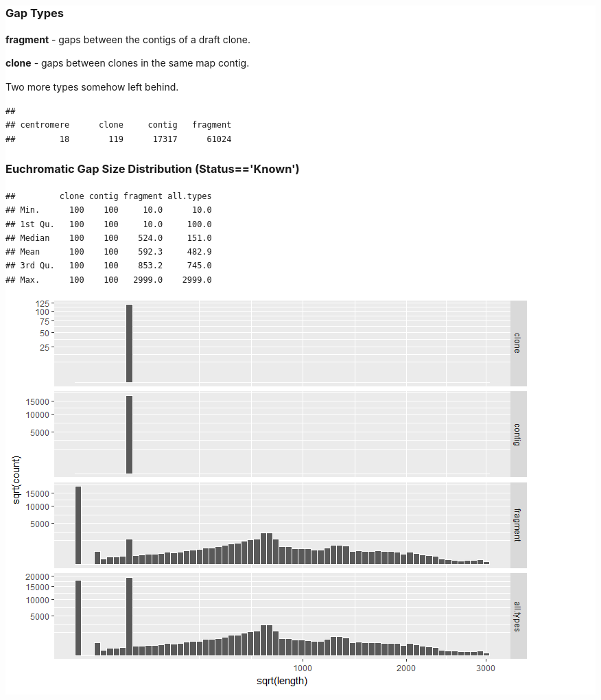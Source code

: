 ### Gap Types

__fragment__ - gaps between the contigs of a draft clone. 

__clone__ - gaps between clones in the same map contig.

Two more types somehow left behind.


```
## 
## centromere      clone     contig   fragment 
##         18        119      17317      61024
```

### Euchromatic Gap Size Distribution (Status=='Known')


```
##         clone contig fragment all.types
## Min.      100    100     10.0      10.0
## 1st Qu.   100    100     10.0     100.0
## Median    100    100    524.0     151.0
## Mean      100    100    592.3     482.9
## 3rd Qu.   100    100    853.2     745.0
## Max.      100    100   2999.0    2999.0
```

![](AssemblyGaps_files/figure-html/unnamed-chunk-25-1.png)
